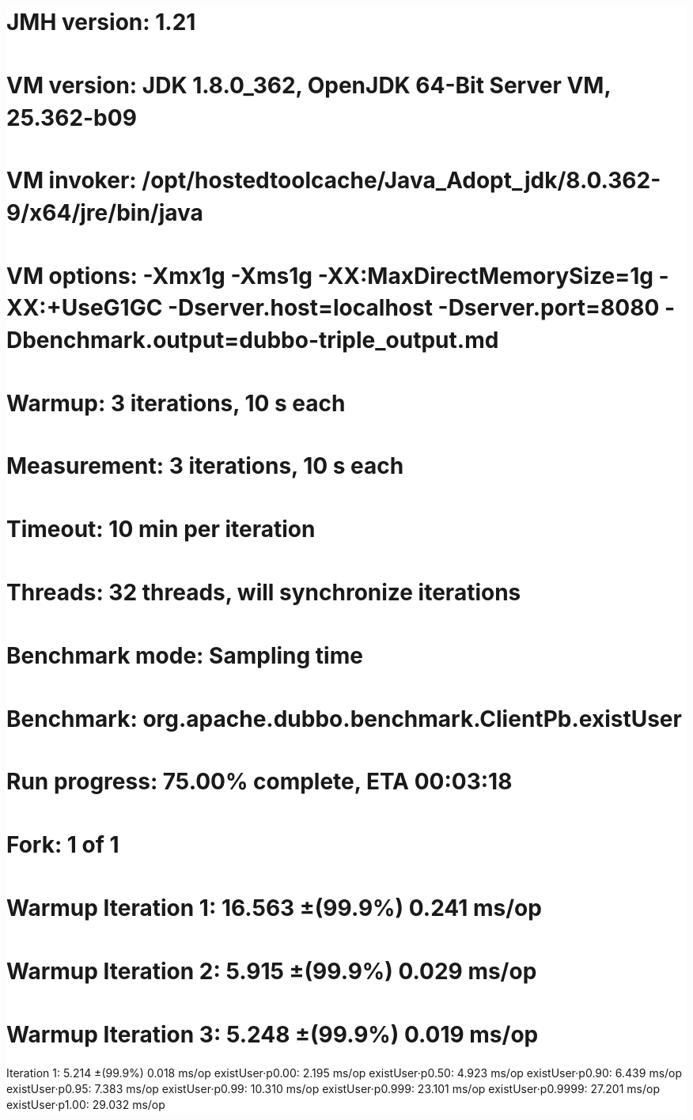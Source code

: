 
# JMH version: 1.21
# VM version: JDK 1.8.0_362, OpenJDK 64-Bit Server VM, 25.362-b09
# VM invoker: /opt/hostedtoolcache/Java_Adopt_jdk/8.0.362-9/x64/jre/bin/java
# VM options: -Xmx1g -Xms1g -XX:MaxDirectMemorySize=1g -XX:+UseG1GC -Dserver.host=localhost -Dserver.port=8080 -Dbenchmark.output=dubbo-triple_output.md
# Warmup: 3 iterations, 10 s each
# Measurement: 3 iterations, 10 s each
# Timeout: 10 min per iteration
# Threads: 32 threads, will synchronize iterations
# Benchmark mode: Sampling time
# Benchmark: org.apache.dubbo.benchmark.ClientPb.existUser

# Run progress: 75.00% complete, ETA 00:03:18
# Fork: 1 of 1
# Warmup Iteration   1: 16.563 ±(99.9%) 0.241 ms/op
# Warmup Iteration   2: 5.915 ±(99.9%) 0.029 ms/op
# Warmup Iteration   3: 5.248 ±(99.9%) 0.019 ms/op
Iteration   1: 5.214 ±(99.9%) 0.018 ms/op
                 existUser·p0.00:   2.195 ms/op
                 existUser·p0.50:   4.923 ms/op
                 existUser·p0.90:   6.439 ms/op
                 existUser·p0.95:   7.383 ms/op
                 existUser·p0.99:   10.310 ms/op
                 existUser·p0.999:  23.101 ms/op
                 existUser·p0.9999: 27.201 ms/op
                 existUser·p1.00:   29.032 ms/op
